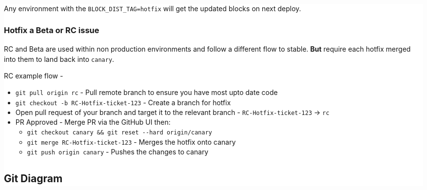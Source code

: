 Any environment with the `BLOCK_DIST_TAG=hotfix` will get the updated blocks on next deploy.

### Hotfix a Beta or RC issue

RC and Beta are used within non production environments and follow a different flow to stable. **But** require each hotfix merged into them to land back into `canary`.

RC example flow -

- `git pull origin rc` - Pull remote branch to ensure you have most upto date code
- `git checkout -b RC-Hotfix-ticket-123` - Create a branch for hotfix
- Open pull request of your branch and target it to the relevant branch - `RC-Hotfix-ticket-123` -> `rc`
- PR Approved - Merge PR via the GitHub UI then:
  - `git checkout canary && git reset --hard origin/canary`
  - `git merge RC-Hotfix-ticket-123` - Merges the hotfix onto canary
  - `git push origin canary` - Pushes the changes to canary

## Git Diagram
